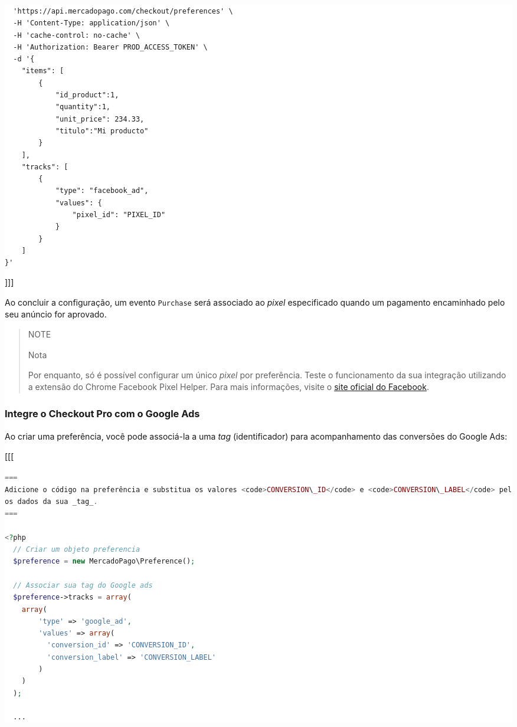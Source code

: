 ```curl
  'https://api.mercadopago.com/checkout/preferences' \
  -H 'Content-Type: application/json' \
  -H 'cache-control: no-cache' \
  -H 'Authorization: Bearer PROD_ACCESS_TOKEN' \
  -d '{
	"items": [
        {
            "id_product":1,
            "quantity":1,
            "unit_price": 234.33,
            "titulo":"Mi producto"
        }
    ],
    "tracks": [
        {
            "type": "facebook_ad",
            "values": {
                "pixel_id": "PIXEL_ID"
            }
        }
    ]
}'
```
]]]

Ao concluir a configuração, um evento `Purchase` será associado ao _pixel_ especificado quando um pagamento encaminhado pelo seu anúncio for aprovado.

> NOTE
>
> Nota
>
> Por enquanto, só é possível configurar um único _pixel_ por preferência. Teste o funcionamento da sua integração utilizando a extensão do Chrome Facebook Pixel Helper. Para mais informações, visite o [site oficial do Facebook](https://www.facebook.com/business/help/742478679120153?id=1205376682832142).

### Integre o Checkout Pro com o Google Ads

Ao criar uma preferência, você pode associá-la a uma _tag_ (identificador) para acompanhamento das conversões do Google Ads:

[[[
```php
===
Adicione o código na preferência e substitua os valores <code>CONVERSION\_ID</code> e <code>CONVERSION\_LABEL</code> pelos dados da sua _tag_.
===

<?php
  // Criar um objeto preferencia
  $preference = new MercadoPago\Preference();
 
  // Associar sua tag do Google ads
  $preference->tracks = array(
    array(
        'type' => 'google_ad',
        'values' => array(
          'conversion_id' => 'CONVERSION_ID',
          'conversion_label' => 'CONVERSION_LABEL'
        )
    )
  );

  ...
```